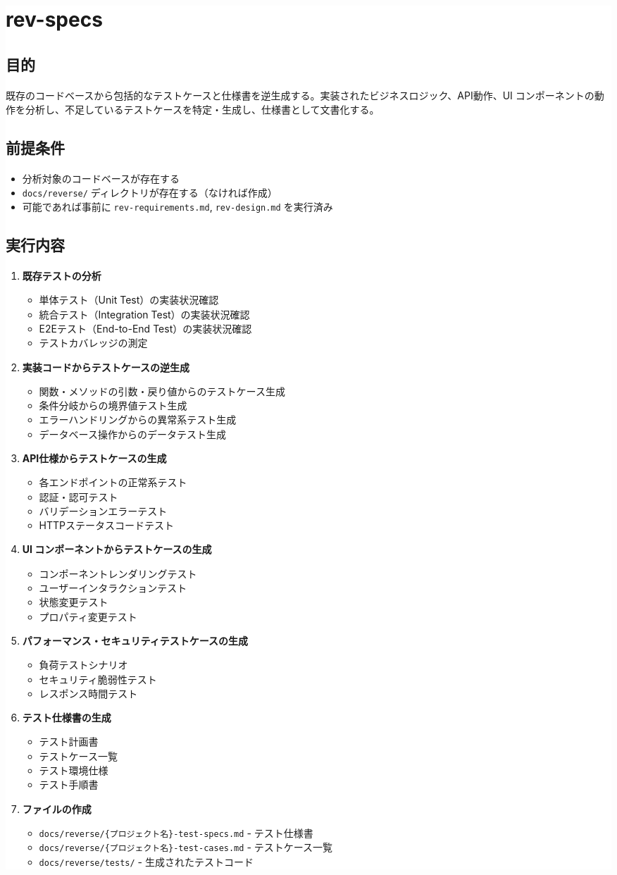 # rev-specs

## 目的

既存のコードベースから包括的なテストケースと仕様書を逆生成する。実装されたビジネスロジック、API動作、UI コンポーネントの動作を分析し、不足しているテストケースを特定・生成し、仕様書として文書化する。

## 前提条件

- 分析対象のコードベースが存在する
- `docs/reverse/` ディレクトリが存在する（なければ作成）
- 可能であれば事前に `rev-requirements.md`, `rev-design.md` を実行済み

## 実行内容

1. **既存テストの分析**
   - 単体テスト（Unit Test）の実装状況確認
   - 統合テスト（Integration Test）の実装状況確認
   - E2Eテスト（End-to-End Test）の実装状況確認
   - テストカバレッジの測定

2. **実装コードからテストケースの逆生成**
   - 関数・メソッドの引数・戻り値からのテストケース生成
   - 条件分岐からの境界値テスト生成
   - エラーハンドリングからの異常系テスト生成
   - データベース操作からのデータテスト生成

3. **API仕様からテストケースの生成**
   - 各エンドポイントの正常系テスト
   - 認証・認可テスト
   - バリデーションエラーテスト
   - HTTPステータスコードテスト

4. **UI コンポーネントからテストケースの生成**
   - コンポーネントレンダリングテスト
   - ユーザーインタラクションテスト
   - 状態変更テスト
   - プロパティ変更テスト

5. **パフォーマンス・セキュリティテストケースの生成**
   - 負荷テストシナリオ
   - セキュリティ脆弱性テスト
   - レスポンス時間テスト

6. **テスト仕様書の生成**
   - テスト計画書
   - テストケース一覧
   - テスト環境仕様
   - テスト手順書

7. **ファイルの作成**
   - `docs/reverse/{プロジェクト名}-test-specs.md` - テスト仕様書
   - `docs/reverse/{プロジェクト名}-test-cases.md` - テストケース一覧
   - `docs/reverse/tests/` - 生成されたテストコード
